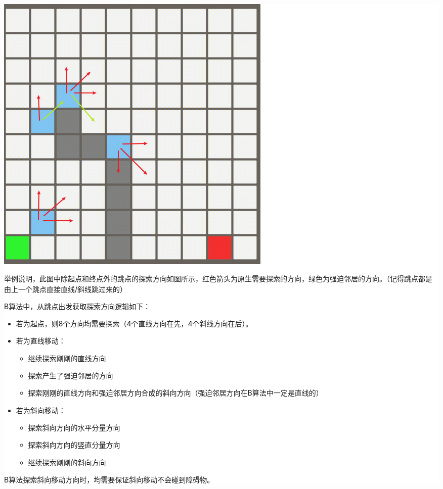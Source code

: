  ![alt text](image-17.png)

举例说明，此图中除起点和终点外的跳点的探索方向如图所示，红色箭头为原生需要探索的方向，绿色为强迫邻居的方向。（记得跳点都是由上一个跳点直接直线/斜线跳过来的）



B算法中，从跳点出发获取探索方向逻辑如下：

- 若为起点，则8个方向均需要探索（4个直线方向在先，4个斜线方向在后）。

- 若为直线移动：

    - 继续探索刚刚的直线方向

    - 探索产生了强迫邻居的方向

    - 探索刚刚的直线方向和强迫邻居方向合成的斜向方向（强迫邻居方向在B算法中一定是直线的）

- 若为斜向移动：

    - 探索斜向方向的水平分量方向

    - 探索斜向方向的竖直分量方向

    - 继续探索刚刚的斜向方向

B算法探索斜向移动方向时，均需要保证斜向移动不会碰到障碍物。
